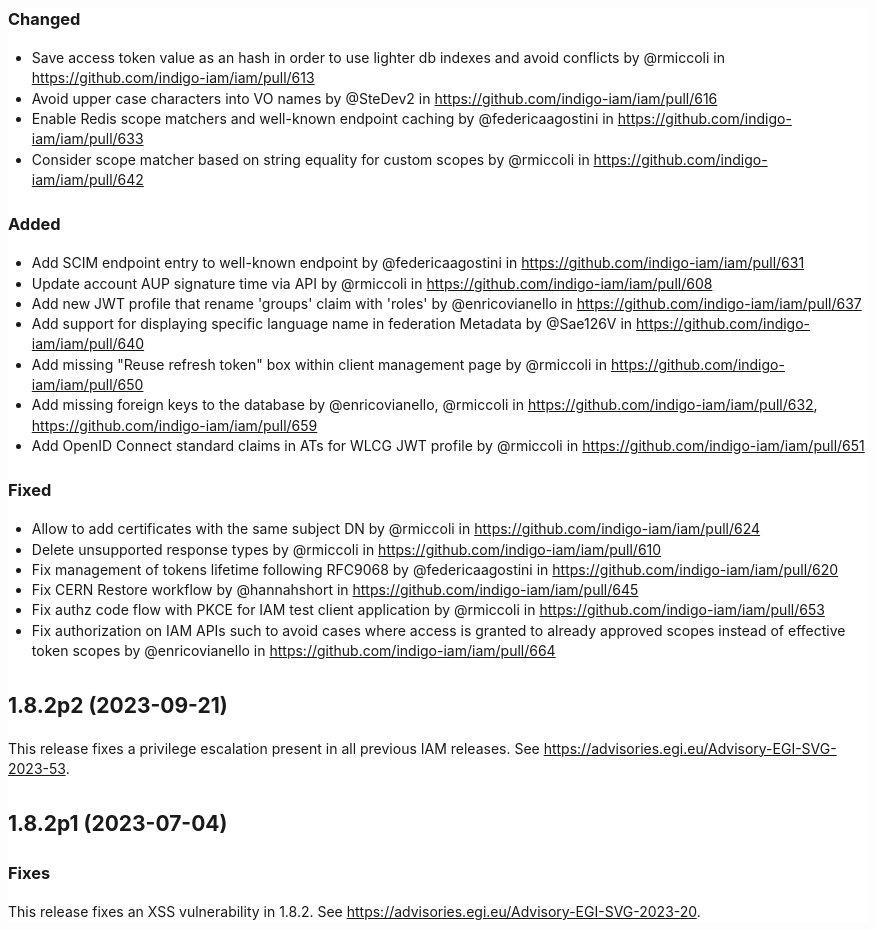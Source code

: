 ### Changed
* Save access token value as an hash in order to use lighter db indexes and avoid conflicts by @rmiccoli in https://github.com/indigo-iam/iam/pull/613
* Avoid upper case characters into VO names by @SteDev2 in https://github.com/indigo-iam/iam/pull/616
* Enable Redis scope matchers and well-known endpoint caching by @federicaagostini in https://github.com/indigo-iam/iam/pull/633
* Consider scope matcher based on string equality for custom scopes by @rmiccoli in https://github.com/indigo-iam/iam/pull/642

### Added
* Add SCIM endpoint entry to well-known endpoint by @federicaagostini in https://github.com/indigo-iam/iam/pull/631
* Update account AUP signature time via API by @rmiccoli in https://github.com/indigo-iam/iam/pull/608
* Add new JWT profile that rename 'groups' claim with 'roles' by @enricovianello in https://github.com/indigo-iam/iam/pull/637
* Add support for displaying specific language name in federation Metadata by @Sae126V in https://github.com/indigo-iam/iam/pull/640
* Add missing "Reuse refresh token" box within client management page  by @rmiccoli in https://github.com/indigo-iam/iam/pull/650
* Add missing foreign keys to the database by @enricovianello, @rmiccoli in https://github.com/indigo-iam/iam/pull/632, https://github.com/indigo-iam/iam/pull/659
* Add OpenID Connect standard claims in ATs for WLCG JWT profile by @rmiccoli in https://github.com/indigo-iam/iam/pull/651

### Fixed
* Allow to add certificates with the same subject DN by @rmiccoli in https://github.com/indigo-iam/iam/pull/624
* Delete unsupported response types by @rmiccoli in https://github.com/indigo-iam/iam/pull/610
* Fix management of tokens lifetime following RFC9068 by @federicaagostini in https://github.com/indigo-iam/iam/pull/620
* Fix CERN Restore workflow by @hannahshort in https://github.com/indigo-iam/iam/pull/645
* Fix authz code flow with PKCE for IAM test client application by @rmiccoli in https://github.com/indigo-iam/iam/pull/653
* Fix authorization on IAM APIs such to avoid cases where access is granted to already approved scopes instead of effective token scopes by @enricovianello in https://github.com/indigo-iam/iam/pull/664

## 1.8.2p2 (2023-09-21)

This release fixes a privilege escalation present in all previous IAM releases. See https://advisories.egi.eu/Advisory-EGI-SVG-2023-53.

## 1.8.2p1 (2023-07-04)

### Fixes

This release fixes an XSS vulnerability in 1.8.2. See https://advisories.egi.eu/Advisory-EGI-SVG-2023-20.
